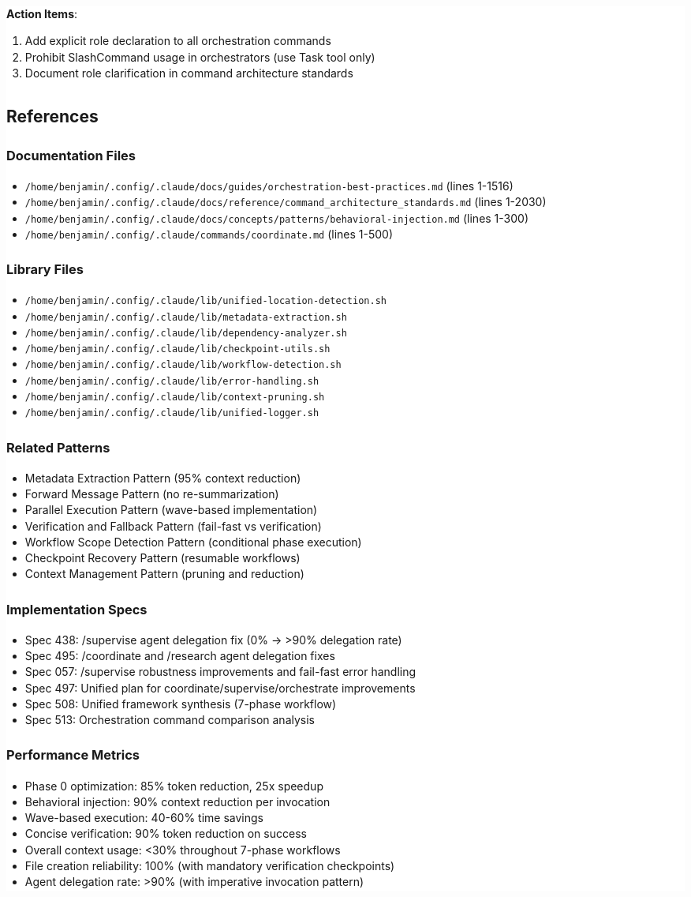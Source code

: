 **Action Items**:
1. Add explicit role declaration to all orchestration commands
2. Prohibit SlashCommand usage in orchestrators (use Task tool only)
3. Document role clarification in command architecture standards

## References

### Documentation Files
- `/home/benjamin/.config/.claude/docs/guides/orchestration-best-practices.md` (lines 1-1516)
- `/home/benjamin/.config/.claude/docs/reference/command_architecture_standards.md` (lines 1-2030)
- `/home/benjamin/.config/.claude/docs/concepts/patterns/behavioral-injection.md` (lines 1-300)
- `/home/benjamin/.config/.claude/commands/coordinate.md` (lines 1-500)

### Library Files
- `/home/benjamin/.config/.claude/lib/unified-location-detection.sh`
- `/home/benjamin/.config/.claude/lib/metadata-extraction.sh`
- `/home/benjamin/.config/.claude/lib/dependency-analyzer.sh`
- `/home/benjamin/.config/.claude/lib/checkpoint-utils.sh`
- `/home/benjamin/.config/.claude/lib/workflow-detection.sh`
- `/home/benjamin/.config/.claude/lib/error-handling.sh`
- `/home/benjamin/.config/.claude/lib/context-pruning.sh`
- `/home/benjamin/.config/.claude/lib/unified-logger.sh`

### Related Patterns
- Metadata Extraction Pattern (95% context reduction)
- Forward Message Pattern (no re-summarization)
- Parallel Execution Pattern (wave-based implementation)
- Verification and Fallback Pattern (fail-fast vs verification)
- Workflow Scope Detection Pattern (conditional phase execution)
- Checkpoint Recovery Pattern (resumable workflows)
- Context Management Pattern (pruning and reduction)

### Implementation Specs
- Spec 438: /supervise agent delegation fix (0% → >90% delegation rate)
- Spec 495: /coordinate and /research agent delegation fixes
- Spec 057: /supervise robustness improvements and fail-fast error handling
- Spec 497: Unified plan for coordinate/supervise/orchestrate improvements
- Spec 508: Unified framework synthesis (7-phase workflow)
- Spec 513: Orchestration command comparison analysis

### Performance Metrics
- Phase 0 optimization: 85% token reduction, 25x speedup
- Behavioral injection: 90% context reduction per invocation
- Wave-based execution: 40-60% time savings
- Concise verification: 90% token reduction on success
- Overall context usage: <30% throughout 7-phase workflows
- File creation reliability: 100% (with mandatory verification checkpoints)
- Agent delegation rate: >90% (with imperative invocation pattern)
